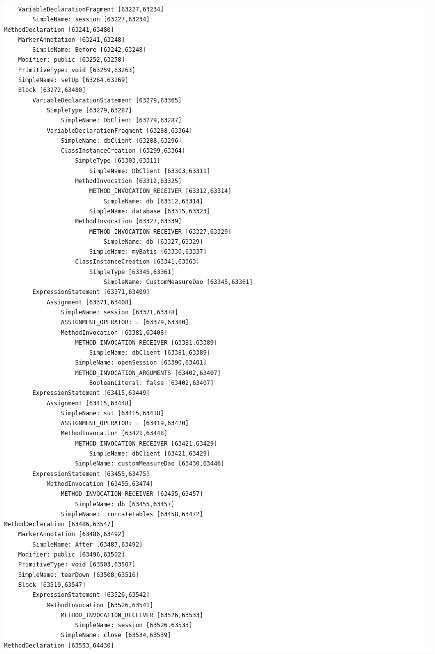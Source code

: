         VariableDeclarationFragment [63227,63234]
            SimpleName: session [63227,63234]
    MethodDeclaration [63241,63480]
        MarkerAnnotation [63241,63248]
            SimpleName: Before [63242,63248]
        Modifier: public [63252,63258]
        PrimitiveType: void [63259,63263]
        SimpleName: setUp [63264,63269]
        Block [63272,63480]
            VariableDeclarationStatement [63279,63365]
                SimpleType [63279,63287]
                    SimpleName: DbClient [63279,63287]
                VariableDeclarationFragment [63288,63364]
                    SimpleName: dbClient [63288,63296]
                    ClassInstanceCreation [63299,63364]
                        SimpleType [63303,63311]
                            SimpleName: DbClient [63303,63311]
                        MethodInvocation [63312,63325]
                            METHOD_INVOCATION_RECEIVER [63312,63314]
                                SimpleName: db [63312,63314]
                            SimpleName: database [63315,63323]
                        MethodInvocation [63327,63339]
                            METHOD_INVOCATION_RECEIVER [63327,63329]
                                SimpleName: db [63327,63329]
                            SimpleName: myBatis [63330,63337]
                        ClassInstanceCreation [63341,63363]
                            SimpleType [63345,63361]
                                SimpleName: CustomMeasureDao [63345,63361]
            ExpressionStatement [63371,63409]
                Assignment [63371,63408]
                    SimpleName: session [63371,63378]
                    ASSIGNMENT_OPERATOR: = [63379,63380]
                    MethodInvocation [63381,63408]
                        METHOD_INVOCATION_RECEIVER [63381,63389]
                            SimpleName: dbClient [63381,63389]
                        SimpleName: openSession [63390,63401]
                        METHOD_INVOCATION_ARGUMENTS [63402,63407]
                            BooleanLiteral: false [63402,63407]
            ExpressionStatement [63415,63449]
                Assignment [63415,63448]
                    SimpleName: sut [63415,63418]
                    ASSIGNMENT_OPERATOR: = [63419,63420]
                    MethodInvocation [63421,63448]
                        METHOD_INVOCATION_RECEIVER [63421,63429]
                            SimpleName: dbClient [63421,63429]
                        SimpleName: customMeasureDao [63430,63446]
            ExpressionStatement [63455,63475]
                MethodInvocation [63455,63474]
                    METHOD_INVOCATION_RECEIVER [63455,63457]
                        SimpleName: db [63455,63457]
                    SimpleName: truncateTables [63458,63472]
    MethodDeclaration [63486,63547]
        MarkerAnnotation [63486,63492]
            SimpleName: After [63487,63492]
        Modifier: public [63496,63502]
        PrimitiveType: void [63503,63507]
        SimpleName: tearDown [63508,63516]
        Block [63519,63547]
            ExpressionStatement [63526,63542]
                MethodInvocation [63526,63541]
                    METHOD_INVOCATION_RECEIVER [63526,63533]
                        SimpleName: session [63526,63533]
                    SimpleName: close [63534,63539]
    MethodDeclaration [63553,64430]